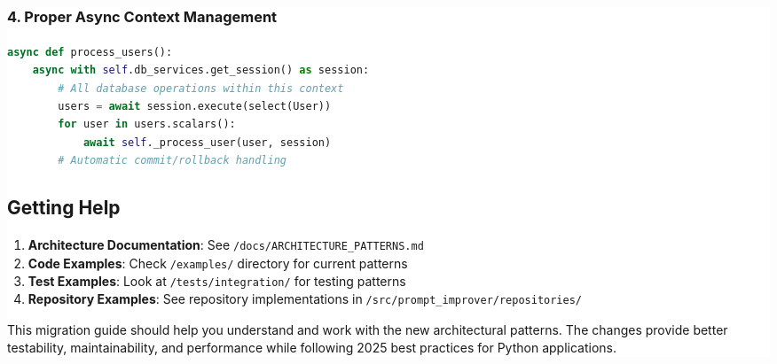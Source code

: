 ### 4. Proper Async Context Management

```python
async def process_users():
    async with self.db_services.get_session() as session:
        # All database operations within this context
        users = await session.execute(select(User))
        for user in users.scalars():
            await self._process_user(user, session)
        # Automatic commit/rollback handling
```

## Getting Help

1. **Architecture Documentation**: See `/docs/ARCHITECTURE_PATTERNS.md`
2. **Code Examples**: Check `/examples/` directory for current patterns
3. **Test Examples**: Look at `/tests/integration/` for testing patterns
4. **Repository Examples**: See repository implementations in `/src/prompt_improver/repositories/`

This migration guide should help you understand and work with the new architectural patterns. The changes provide better testability, maintainability, and performance while following 2025 best practices for Python applications.